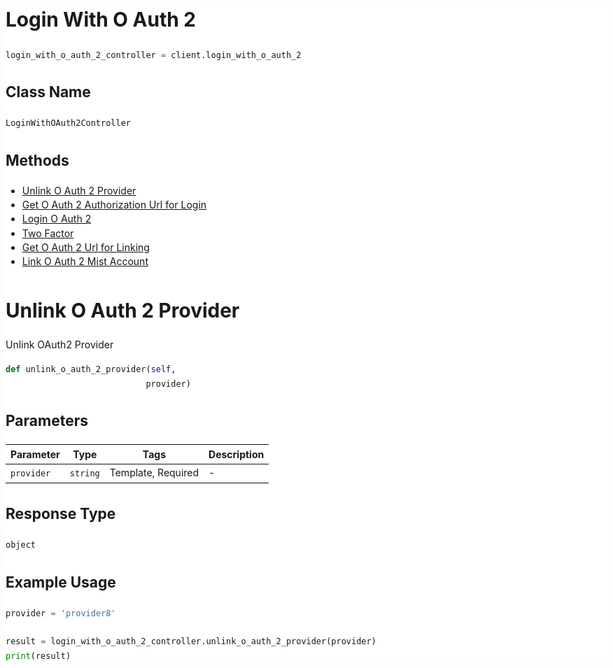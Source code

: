 # Login With O Auth 2

```python
login_with_o_auth_2_controller = client.login_with_o_auth_2
```

## Class Name

`LoginWithOAuth2Controller`

## Methods

* [Unlink O Auth 2 Provider](../../doc/controllers/login-with-o-auth-2.md#unlink-o-auth-2-provider)
* [Get O Auth 2 Authorization Url for Login](../../doc/controllers/login-with-o-auth-2.md#get-o-auth-2-authorization-url-for-login)
* [Login O Auth 2](../../doc/controllers/login-with-o-auth-2.md#login-o-auth-2)
* [Two Factor](../../doc/controllers/login-with-o-auth-2.md#two-factor)
* [Get O Auth 2 Url for Linking](../../doc/controllers/login-with-o-auth-2.md#get-o-auth-2-url-for-linking)
* [Link O Auth 2 Mist Account](../../doc/controllers/login-with-o-auth-2.md#link-o-auth-2-mist-account)


# Unlink O Auth 2 Provider

Unlink OAuth2 Provider

```python
def unlink_o_auth_2_provider(self,
                            provider)
```

## Parameters

| Parameter | Type | Tags | Description |
|  --- | --- | --- | --- |
| `provider` | `string` | Template, Required | - |

## Response Type

`object`

## Example Usage

```python
provider = 'provider8'

result = login_with_o_auth_2_controller.unlink_o_auth_2_provider(provider)
print(result)
```

